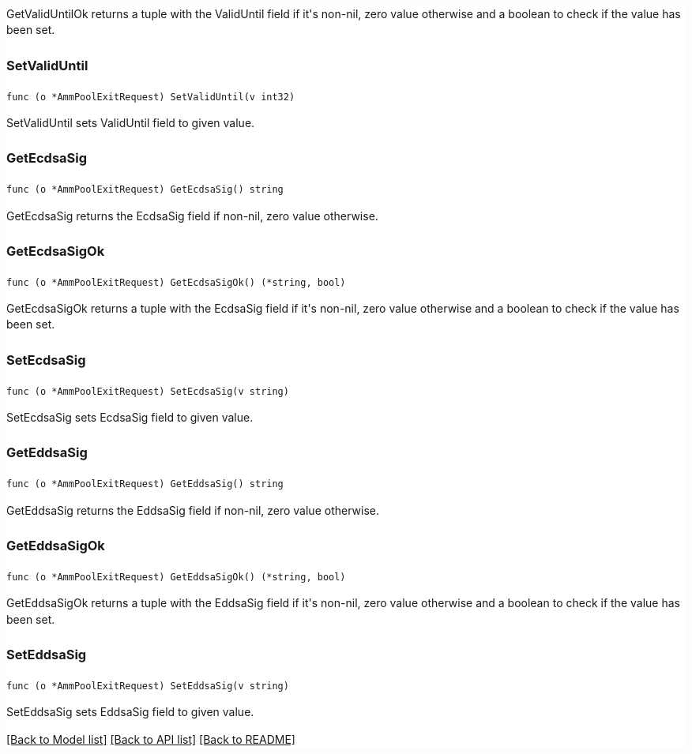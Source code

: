 GetValidUntilOk returns a tuple with the ValidUntil field if it's non-nil, zero value otherwise
and a boolean to check if the value has been set.

### SetValidUntil

`func (o *AmmPoolExitRequest) SetValidUntil(v int32)`

SetValidUntil sets ValidUntil field to given value.


### GetEcdsaSig

`func (o *AmmPoolExitRequest) GetEcdsaSig() string`

GetEcdsaSig returns the EcdsaSig field if non-nil, zero value otherwise.

### GetEcdsaSigOk

`func (o *AmmPoolExitRequest) GetEcdsaSigOk() (*string, bool)`

GetEcdsaSigOk returns a tuple with the EcdsaSig field if it's non-nil, zero value otherwise
and a boolean to check if the value has been set.

### SetEcdsaSig

`func (o *AmmPoolExitRequest) SetEcdsaSig(v string)`

SetEcdsaSig sets EcdsaSig field to given value.


### GetEddsaSig

`func (o *AmmPoolExitRequest) GetEddsaSig() string`

GetEddsaSig returns the EddsaSig field if non-nil, zero value otherwise.

### GetEddsaSigOk

`func (o *AmmPoolExitRequest) GetEddsaSigOk() (*string, bool)`

GetEddsaSigOk returns a tuple with the EddsaSig field if it's non-nil, zero value otherwise
and a boolean to check if the value has been set.

### SetEddsaSig

`func (o *AmmPoolExitRequest) SetEddsaSig(v string)`

SetEddsaSig sets EddsaSig field to given value.



[[Back to Model list]](../README.md#documentation-for-models) [[Back to API list]](../README.md#documentation-for-api-endpoints) [[Back to README]](../README.md)


